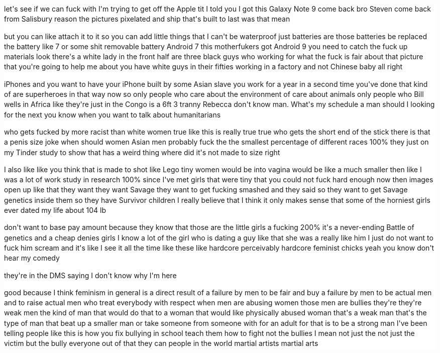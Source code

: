 let's see if we can fuck with I'm trying to get off the Apple tit I told you I got this Galaxy Note 9 come back bro Steven come back from Salisbury reason the pictures pixelated and ship that's built to last was that mean

<timemark seconds="2599" />

but you can like attach it to it so you can add little things that I can't be waterproof just batteries are those batteries be replaced the battery like 7 or some shit removable battery Android 7 this motherfukers got Android 9 you need to catch the fuck up materials look there's a white lady in the front half are three black guys who working for what the fuck is fair about that picture that you're going to help me about you have white guys in their fifties working in a factory and not Chinese baby all right

<timemark seconds="2659" />

iPhones and you want to have your iPhone built by some Asian slave you work for a year in a second time you've done that kind of are superheroes in that way now so only people who care about the environment of care about animals only people who Bill wells in Africa like they're just in the Congo is a 6ft 3 tranny Rebecca don't know man. What's my schedule a man should I looking for the next you know when you want to talk about humanitarians

<timemark seconds="2716" />

who gets fucked by more racist than white women true like this is really true true who gets the short end of the stick there is that a penis size joke when should women Asian men probably fuck the the smallest percentage of different races 100% they just on my Tinder study to show that has a weird thing where did it's not made to size right

<timemark seconds="2754" />

I also like like you think that is made to shot like Lego tiny women would be into vagina would be like a much smaller then like I was a lot of work study in research 100% since I've met girls that were tiny that you could not fuck hard enough now then images open up like that they want they want Savage they want to get fucking smashed and they said so they want to get Savage genetics inside them so they have Survivor children I really believe that I think it only makes sense that some of the horniest girls ever dated my life about 104 lb

<timemark seconds="2814" />

don't want to base pay amount because they know that those are the little girls a fucking 200% it's a never-ending Battle of genetics and a cheap denies girls I know a lot of the girl who is dating a guy like that she was a really like him I just do not want to fuck him scream and it's like I see it all the time like these like hardcore perceivably hardcore feminist chicks yeah you know don't hear my comedy

<timemark seconds="2874" />

they're in the DMS saying I don't know why I'm here

<timemark seconds="2886" />

good because I think feminism in general is a direct result of a failure by men to be fair and buy a failure by men to be actual men and to raise actual men who treat everybody with respect when men are abusing women those men are bullies they're they're weak men the kind of man that would do that to a woman that would like physically abused woman that's a weak man that's the type of man that beat up a smaller man or take someone from someone with for an adult for that is to be a strong man I've been telling people like this is how you fix bullying in school teach them how to fight not the bullies I mean not just the not just the victim but the bully everyone out of that they can people in the world martial artists martial arts
